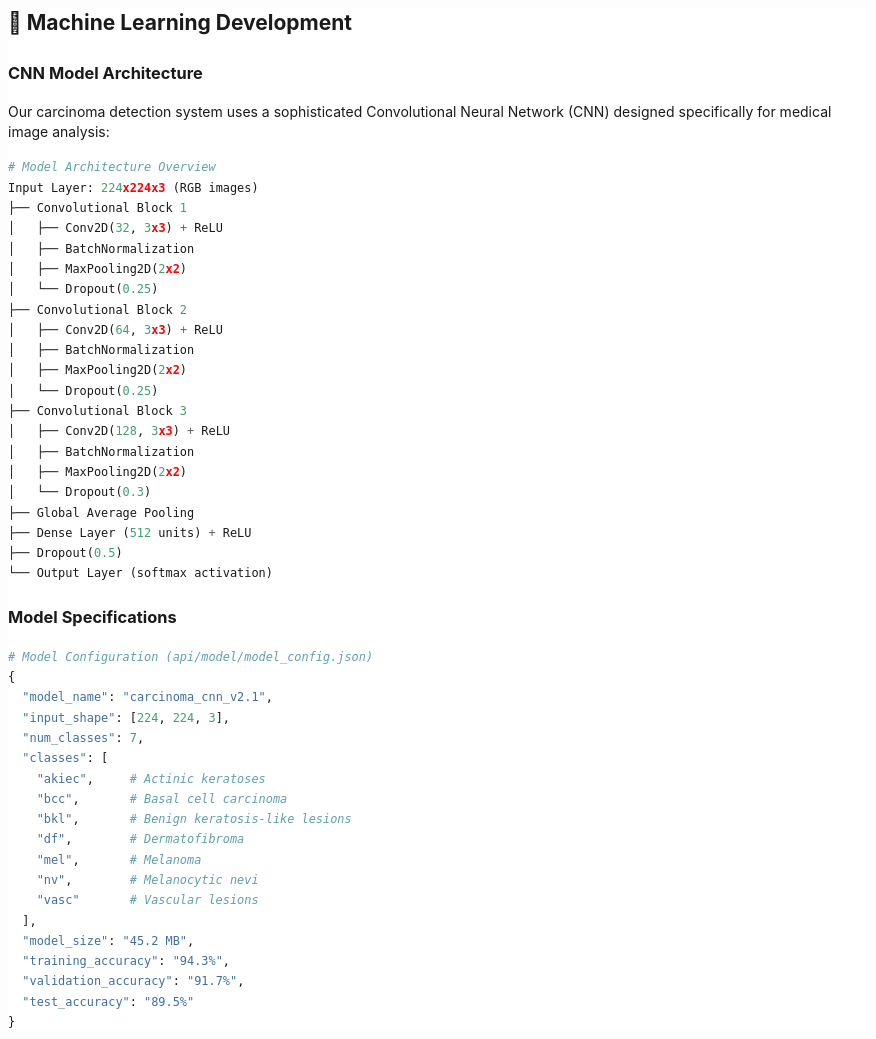 ## 🔬 Machine Learning Development

### CNN Model Architecture

Our carcinoma detection system uses a sophisticated Convolutional Neural Network (CNN) designed specifically for medical image analysis:

```python
# Model Architecture Overview
Input Layer: 224x224x3 (RGB images)
├── Convolutional Block 1
│   ├── Conv2D(32, 3x3) + ReLU
│   ├── BatchNormalization
│   ├── MaxPooling2D(2x2)
│   └── Dropout(0.25)
├── Convolutional Block 2
│   ├── Conv2D(64, 3x3) + ReLU
│   ├── BatchNormalization
│   ├── MaxPooling2D(2x2)
│   └── Dropout(0.25)
├── Convolutional Block 3
│   ├── Conv2D(128, 3x3) + ReLU
│   ├── BatchNormalization
│   ├── MaxPooling2D(2x2)
│   └── Dropout(0.3)
├── Global Average Pooling
├── Dense Layer (512 units) + ReLU
├── Dropout(0.5)
└── Output Layer (softmax activation)
```

### Model Specifications

```python
# Model Configuration (api/model/model_config.json)
{
  "model_name": "carcinoma_cnn_v2.1",
  "input_shape": [224, 224, 3],
  "num_classes": 7,
  "classes": [
    "akiec",     # Actinic keratoses
    "bcc",       # Basal cell carcinoma
    "bkl",       # Benign keratosis-like lesions
    "df",        # Dermatofibroma
    "mel",       # Melanoma
    "nv",        # Melanocytic nevi
    "vasc"       # Vascular lesions
  ],
  "model_size": "45.2 MB",
  "training_accuracy": "94.3%",
  "validation_accuracy": "91.7%",
  "test_accuracy": "89.5%"
}
```
